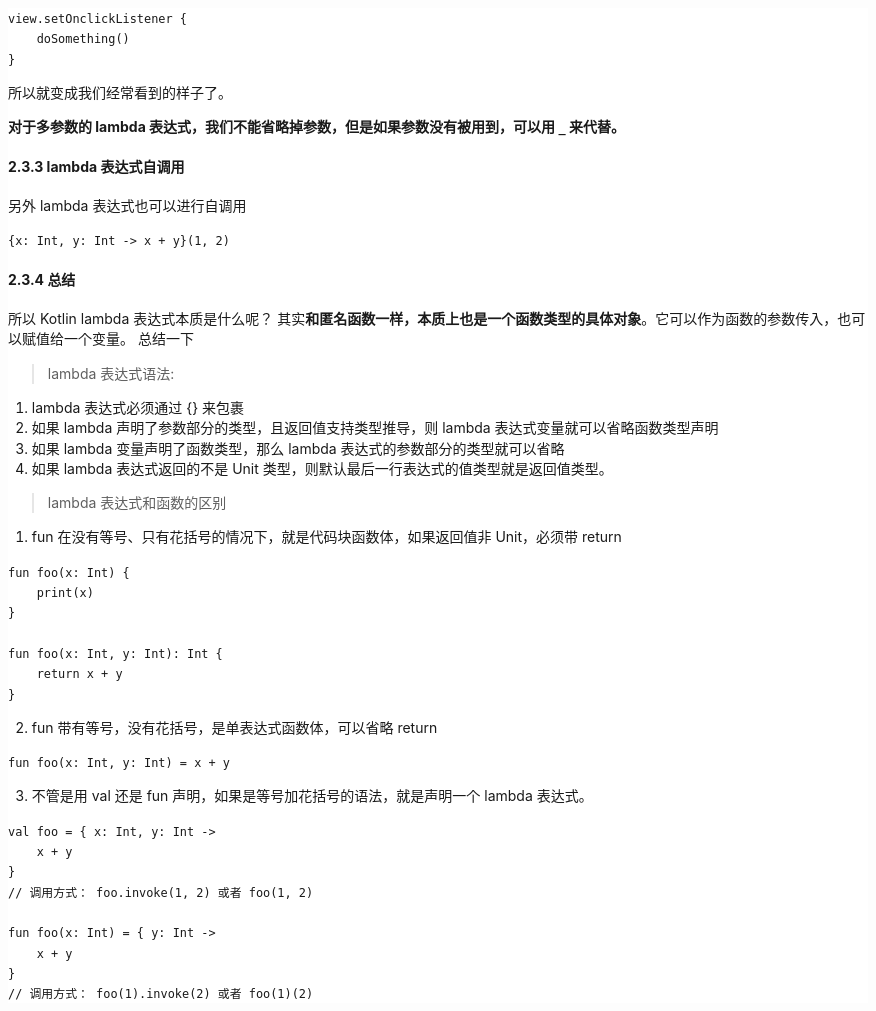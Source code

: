 ```
view.setOnclickListener {
    doSomething()
}
```

所以就变成我们经常看到的样子了。

**对于多参数的 lambda 表达式，我们不能省略掉参数，但是如果参数没有被用到，可以用 `_` 来代替。**

#### 2.3.3 lambda 表达式自调用
另外 lambda 表达式也可以进行自调用

```
{x: Int, y: Int -> x + y}(1, 2)
```

#### 2.3.4 总结
所以 Kotlin lambda 表达式本质是什么呢？
其实**和匿名函数一样，本质上也是一个函数类型的具体对象**。它可以作为函数的参数传入，也可以赋值给一个变量。
总结一下

>lambda 表达式语法:
1. lambda 表达式必须通过 {} 来包裹
2. 如果 lambda 声明了参数部分的类型，且返回值支持类型推导，则 lambda 表达式变量就可以省略函数类型声明
3. 如果 lambda 变量声明了函数类型，那么 lambda 表达式的参数部分的类型就可以省略
4. 如果 lambda 表达式返回的不是 Unit 类型，则默认最后一行表达式的值类型就是返回值类型。


>lambda 表达式和函数的区别
1. fun 在没有等号、只有花括号的情况下，就是代码块函数体，如果返回值非 Unit，必须带 return

```
fun foo(x: Int) {
    print(x)
}

fun foo(x: Int, y: Int): Int {
    return x + y
}
```

2. fun 带有等号，没有花括号，是单表达式函数体，可以省略 return

```
fun foo(x: Int, y: Int) = x + y
```

3. 不管是用 val 还是 fun 声明，如果是等号加花括号的语法，就是声明一个 lambda 表达式。

```
val foo = { x: Int, y: Int ->
    x + y
}
// 调用方式： foo.invoke(1, 2) 或者 foo(1, 2)

fun foo(x: Int) = { y: Int ->
    x + y
}
// 调用方式： foo(1).invoke(2) 或者 foo(1)(2)
```
